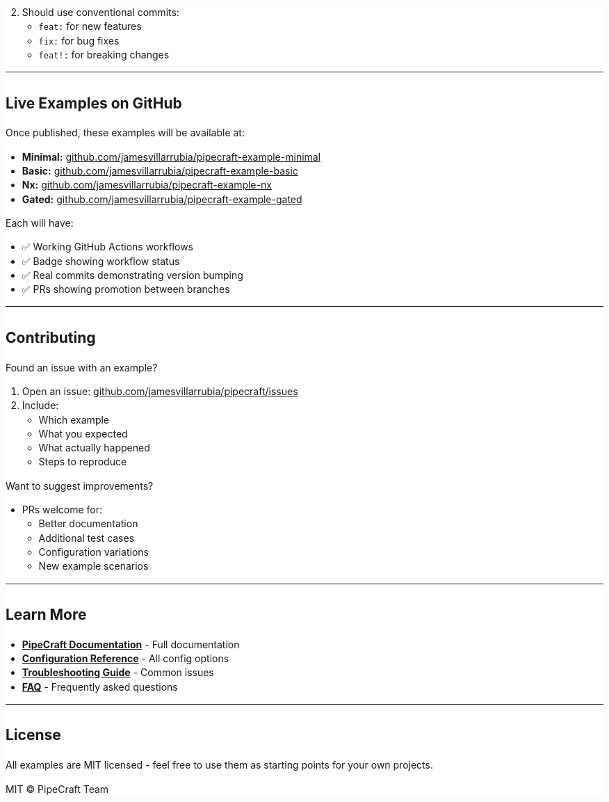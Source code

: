 2. Should use conventional commits:
   - `feat:` for new features
   - `fix:` for bug fixes
   - `feat!:` for breaking changes

---

## Live Examples on GitHub

Once published, these examples will be available at:

- **Minimal:** [github.com/jamesvillarrubia/pipecraft-example-minimal](https://github.com/jamesvillarrubia/pipecraft-example-minimal)
- **Basic:** [github.com/jamesvillarrubia/pipecraft-example-basic](https://github.com/jamesvillarrubia/pipecraft-example-basic)
- **Nx:** [github.com/jamesvillarrubia/pipecraft-example-nx](https://github.com/jamesvillarrubia/pipecraft-example-nx)
- **Gated:** [github.com/jamesvillarrubia/pipecraft-example-gated](https://github.com/jamesvillarrubia/pipecraft-example-gated)

Each will have:
- ✅ Working GitHub Actions workflows
- ✅ Badge showing workflow status
- ✅ Real commits demonstrating version bumping
- ✅ PRs showing promotion between branches

---

## Contributing

Found an issue with an example?

1. Open an issue: [github.com/jamesvillarrubia/pipecraft/issues](https://github.com/jamesvillarrubia/pipecraft/issues)
2. Include:
   - Which example
   - What you expected
   - What actually happened
   - Steps to reproduce

Want to suggest improvements?

- PRs welcome for:
  - Better documentation
  - Additional test cases
  - Configuration variations
  - New example scenarios

---

## Learn More

- **[PipeCraft Documentation](https://pipecraft.dev)** - Full documentation
- **[Configuration Reference](../docs/docs/configuration-reference.md)** - All config options
- **[Troubleshooting Guide](../docs/docs/troubleshooting.md)** - Common issues
- **[FAQ](../docs/docs/faq.md)** - Frequently asked questions

---

## License

All examples are MIT licensed - feel free to use them as starting points for your own projects.

MIT © PipeCraft Team
